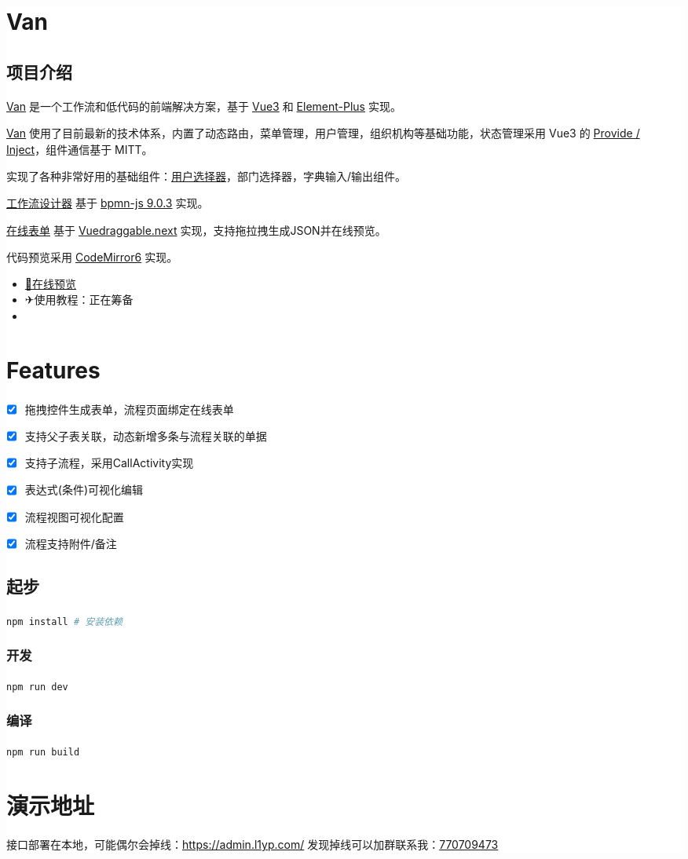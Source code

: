 # Van
## 项目介绍
[Van](https://admin.l1yp.com/) 是一个工作流和低代码的前端解决方案，基于 [Vue3](https://staging-cn.vuejs.org/guide/introduction.html) 和 [Element-Plus](https://element-plus.org/zh-CN/guide/design.html) 实现。

[Van](https://admin.l1yp.com/) 使用了目前最新的技术体系，内置了动态路由，菜单管理，用户管理，组织机构等基础功能，状态管理采用 Vue3 的 [Provide / Inject](https://staging-cn.vuejs.org/guide/components/provide-inject.html#provide)，组件通信基于 MITT。

实现了各种非常好用的基础组件：[用户选择器](https://admin.l1yp.com/user/profile)，部门选择器，字典输入/输出组件。

[工作流设计器](https://admin.l1yp.com/process/app/design/2?processKey=holiday) 基于 [bpmn-js 9.0.3](https://github.com/bpmn-io/bpmn-js) 实现。

[在线表单](https://admin.l1yp.com/process/model/form) 基于 [Vuedraggable.next](https://github.com/SortableJS/vue.draggable.next) 实现，支持拖拉拽生成JSON并在线预览。

代码预览采用 [CodeMirror6](https://codemirror.net/) 实现。

- [👀在线预览](https://admin.l1yp.com/)
- ✈使用教程：正在筹备
-

# Features
- [x] 拖拽控件生成表单，流程页面绑定在线表单
- [x] 支持父子表关联，动态新增多条与流程关联的单据
- [x] 支持子流程，采用CallActivity实现
- [x] 表达式(条件)可视化编辑
- [x] 流程视图可视化配置
- [x] 流程支持附件/备注


## 起步

```sh
npm install # 安装依赖
```

### 开发

```sh
npm run dev
```

### 编译

```sh
npm run build
```

# 演示地址
接口部署在本地，可能偶尔会掉线：https://admin.l1yp.com/
发现掉线可以加群联系我：[770709473](https://jq.qq.com/?_wv=1027&k=hyd5LqDR)
